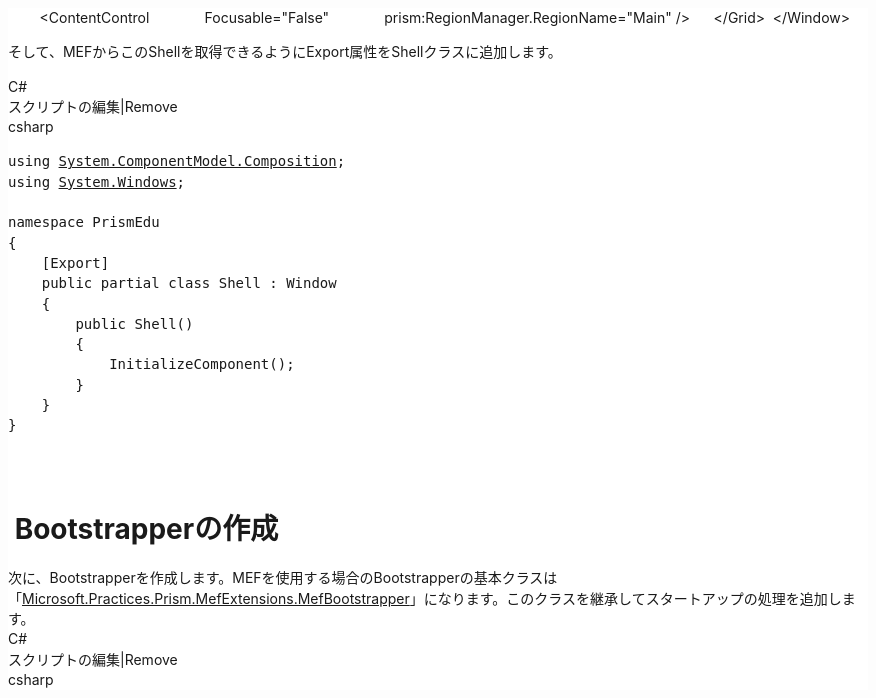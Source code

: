 &nbsp;&nbsp;&nbsp;&nbsp;&nbsp;&nbsp;&nbsp;&nbsp;<span class="xaml__tag_start">&lt;ContentControl</span>&nbsp;
&nbsp;&nbsp;&nbsp;&nbsp;&nbsp;&nbsp;&nbsp;&nbsp;&nbsp;&nbsp;&nbsp;&nbsp;<span class="xaml__attr_name">Focusable</span>=<span class="xaml__attr_value">&quot;False&quot;</span>&nbsp;
&nbsp;&nbsp;&nbsp;&nbsp;&nbsp;&nbsp;&nbsp;&nbsp;&nbsp;&nbsp;&nbsp;&nbsp;prism:RegionManager.<span class="xaml__attr_name">RegionName</span>=<span class="xaml__attr_value">&quot;Main&quot;</span>&nbsp;<span class="xaml__tag_start">/&gt;</span>&nbsp;
&nbsp;&nbsp;&nbsp;&nbsp;<span class="xaml__tag_end">&lt;/Grid&gt;</span>&nbsp;
<span class="xaml__tag_end">&lt;/Window&gt;</span>&nbsp;
</pre>
</div>
</div>
</div>
<p class="endscriptcode">そして、MEFからこのShellを取得できるようにExport属性をShellクラスに追加します。</p>
<p class="endscriptcode"></p>
<div class="scriptcode">
<div class="pluginEditHolder" pluginCommand="mceScriptCode">
<div class="title"><span>C#</span></div>
<div class="pluginLinkHolder"><span class="pluginEditHolderLink">スクリプトの編集</span>|<span class="pluginRemoveHolderLink">Remove</span></div>
<span class="hidden">csharp</span>

<div class="preview">
<pre class="js">using&nbsp;<a class="libraryLink" href="http://msdn.microsoft.com/ja-JP/library/System.ComponentModel.Composition.aspx" target="_blank" title="Auto generated link to System.ComponentModel.Composition">System.ComponentModel.Composition</a>;&nbsp;
using&nbsp;<a class="libraryLink" href="http://msdn.microsoft.com/ja-JP/library/System.Windows.aspx" target="_blank" title="Auto generated link to System.Windows">System.Windows</a>;&nbsp;
&nbsp;
namespace&nbsp;PrismEdu&nbsp;
<span class="js__brace">{</span>&nbsp;
&nbsp;&nbsp;&nbsp;&nbsp;[Export]&nbsp;
&nbsp;&nbsp;&nbsp;&nbsp;public&nbsp;partial&nbsp;class&nbsp;Shell&nbsp;:&nbsp;Window&nbsp;
&nbsp;&nbsp;&nbsp;&nbsp;<span class="js__brace">{</span>&nbsp;
&nbsp;&nbsp;&nbsp;&nbsp;&nbsp;&nbsp;&nbsp;&nbsp;public&nbsp;Shell()&nbsp;
&nbsp;&nbsp;&nbsp;&nbsp;&nbsp;&nbsp;&nbsp;&nbsp;<span class="js__brace">{</span>&nbsp;
&nbsp;&nbsp;&nbsp;&nbsp;&nbsp;&nbsp;&nbsp;&nbsp;&nbsp;&nbsp;&nbsp;&nbsp;InitializeComponent();&nbsp;
&nbsp;&nbsp;&nbsp;&nbsp;&nbsp;&nbsp;&nbsp;&nbsp;<span class="js__brace">}</span>&nbsp;
&nbsp;&nbsp;&nbsp;&nbsp;<span class="js__brace">}</span>&nbsp;
<span class="js__brace">}</span>&nbsp;
</pre>
</div>
</div>
</div>
<div class="endscriptcode">&nbsp;</div>
<p></p>
<h1 class="endscriptcode">&nbsp;Bootstrapperの作成</h1>
<div class="endscriptcode">次に、Bootstrapperを作成します。MEFを使用する場合のBootstrapperの基本クラスは「<a class="libraryLink" href="http://msdn.microsoft.com/ja-JP/library/Microsoft.Practices.Prism.MefExtensions.MefBootstrapper.aspx" target="_blank" title="Auto generated link to Microsoft.Practices.Prism.MefExtensions.MefBootstrapper">Microsoft.Practices.Prism.MefExtensions.MefBootstrapper</a>」になります。このクラスを継承してスタートアップの処理を追加します。</div>
<div class="endscriptcode">
<div class="scriptcode">
<div class="pluginEditHolder" pluginCommand="mceScriptCode">
<div class="title"><span>C#</span></div>
<div class="pluginLinkHolder"><span class="pluginEditHolderLink">スクリプトの編集</span>|<span class="pluginRemoveHolderLink">Remove</span></div>
<span class="hidden">csharp</span>

